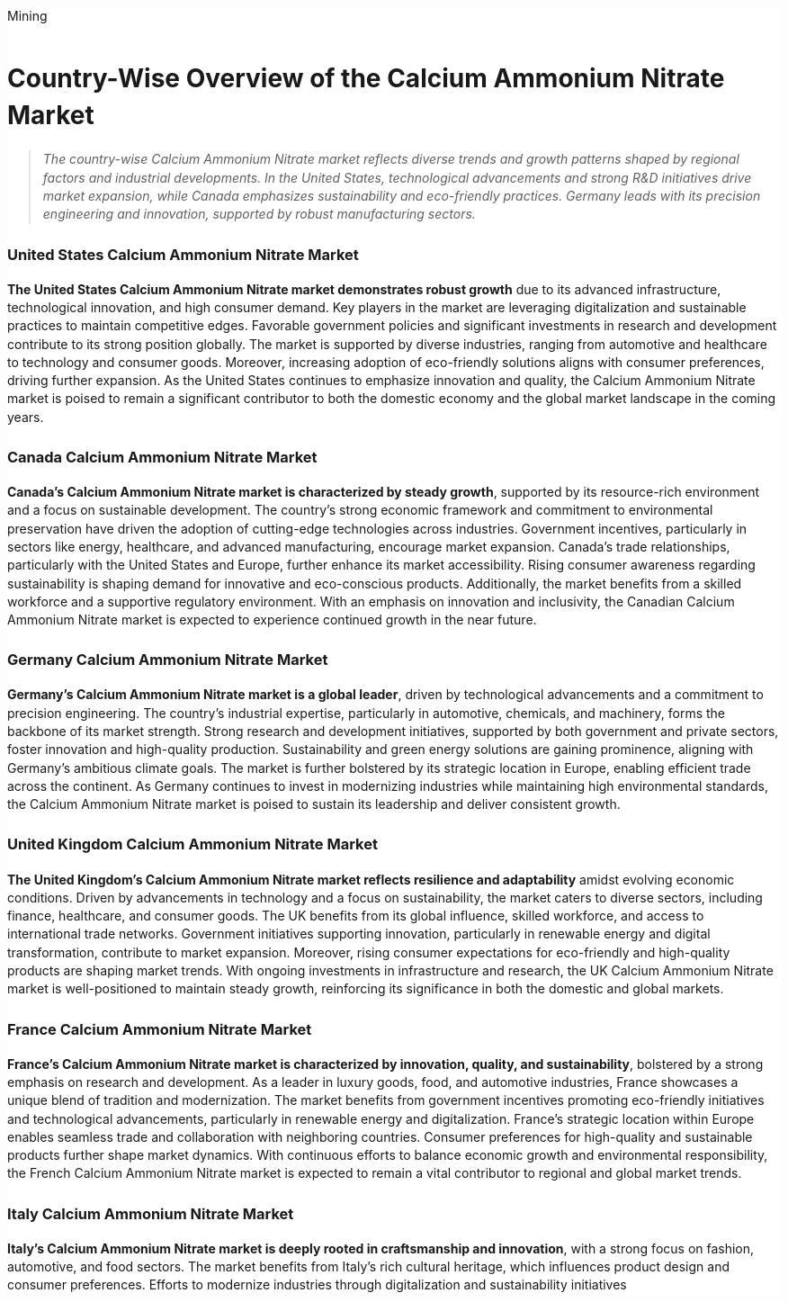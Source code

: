 Mining</li></ul><h1><span class="">Country-Wise Overview of the Calcium Ammonium Nitrate Market<br /></span></h1><blockquote><p><em><span class="">The country-wise Calcium Ammonium Nitrate market reflects diverse trends and growth patterns shaped by regional factors and industrial developments. In the United States, technological advancements and strong R&amp;D initiatives drive market expansion, while Canada emphasizes sustainability and eco-friendly practices. Germany leads with its precision engineering and innovation, supported by robust manufacturing sectors.</span></em></p></blockquote><h3><strong>United States Calcium Ammonium Nitrate Market</strong></h3><p><strong>The United States Calcium Ammonium Nitrate market demonstrates robust growth</strong> due to its advanced infrastructure, technological innovation, and high consumer demand. Key players in the market are leveraging digitalization and sustainable practices to maintain competitive edges. Favorable government policies and significant investments in research and development contribute to its strong position globally. The market is supported by diverse industries, ranging from automotive and healthcare to technology and consumer goods. Moreover, increasing adoption of eco-friendly solutions aligns with consumer preferences, driving further expansion. As the United States continues to emphasize innovation and quality, the Calcium Ammonium Nitrate market is poised to remain a significant contributor to both the domestic economy and the global market landscape in the coming years.</p><h3><strong>Canada Calcium Ammonium Nitrate Market</strong></h3><p><strong>Canada&rsquo;s Calcium Ammonium Nitrate market is characterized by steady growth</strong>, supported by its resource-rich environment and a focus on sustainable development. The country&rsquo;s strong economic framework and commitment to environmental preservation have driven the adoption of cutting-edge technologies across industries. Government incentives, particularly in sectors like energy, healthcare, and advanced manufacturing, encourage market expansion. Canada&rsquo;s trade relationships, particularly with the United States and Europe, further enhance its market accessibility. Rising consumer awareness regarding sustainability is shaping demand for innovative and eco-conscious products. Additionally, the market benefits from a skilled workforce and a supportive regulatory environment. With an emphasis on innovation and inclusivity, the Canadian Calcium Ammonium Nitrate market is expected to experience continued growth in the near future.</p><h3><strong>Germany Calcium Ammonium Nitrate Market</strong></h3><p><strong>Germany&rsquo;s Calcium Ammonium Nitrate market is a global leader</strong>, driven by technological advancements and a commitment to precision engineering. The country&rsquo;s industrial expertise, particularly in automotive, chemicals, and machinery, forms the backbone of its market strength. Strong research and development initiatives, supported by both government and private sectors, foster innovation and high-quality production. Sustainability and green energy solutions are gaining prominence, aligning with Germany&rsquo;s ambitious climate goals. The market is further bolstered by its strategic location in Europe, enabling efficient trade across the continent. As Germany continues to invest in modernizing industries while maintaining high environmental standards, the Calcium Ammonium Nitrate market is poised to sustain its leadership and deliver consistent growth.</p><h3><strong>United Kingdom Calcium Ammonium Nitrate Market</strong></h3><p><strong>The United Kingdom&rsquo;s Calcium Ammonium Nitrate market reflects resilience and adaptability</strong> amidst evolving economic conditions. Driven by advancements in technology and a focus on sustainability, the market caters to diverse sectors, including finance, healthcare, and consumer goods. The UK benefits from its global influence, skilled workforce, and access to international trade networks. Government initiatives supporting innovation, particularly in renewable energy and digital transformation, contribute to market expansion. Moreover, rising consumer expectations for eco-friendly and high-quality products are shaping market trends. With ongoing investments in infrastructure and research, the UK Calcium Ammonium Nitrate market is well-positioned to maintain steady growth, reinforcing its significance in both the domestic and global markets.</p><h3><strong>France Calcium Ammonium Nitrate Market</strong></h3><p><strong>France&rsquo;s Calcium Ammonium Nitrate market is characterized by innovation, quality, and sustainability</strong>, bolstered by a strong emphasis on research and development. As a leader in luxury goods, food, and automotive industries, France showcases a unique blend of tradition and modernization. The market benefits from government incentives promoting eco-friendly initiatives and technological advancements, particularly in renewable energy and digitalization. France&rsquo;s strategic location within Europe enables seamless trade and collaboration with neighboring countries. Consumer preferences for high-quality and sustainable products further shape market dynamics. With continuous efforts to balance economic growth and environmental responsibility, the French Calcium Ammonium Nitrate market is expected to remain a vital contributor to regional and global market trends.</p><h3><strong>Italy Calcium Ammonium Nitrate Market</strong></h3><p><strong>Italy&rsquo;s Calcium Ammonium Nitrate market is deeply rooted in craftsmanship and innovation</strong>, with a strong focus on fashion, automotive, and food sectors. The market benefits from Italy&rsquo;s rich cultural heritage, which influences product design and consumer preferences. Efforts to modernize industries through digitalization and sustainability initiatives